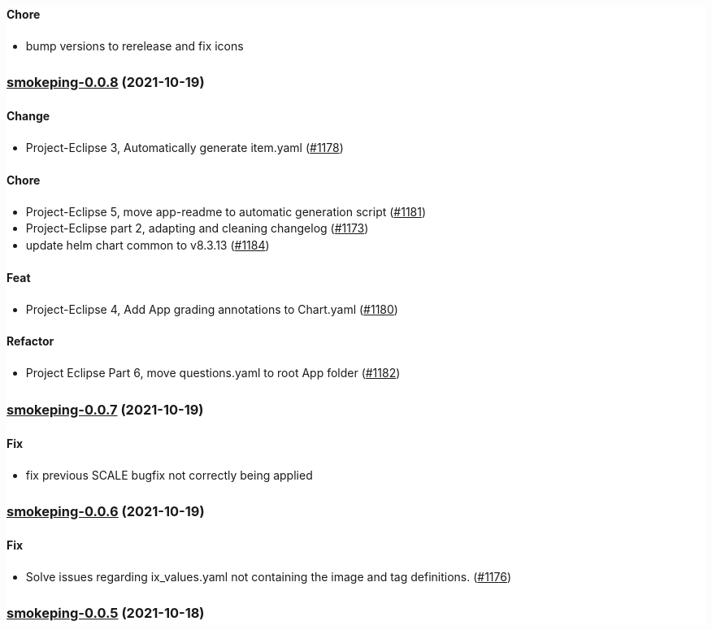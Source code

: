 #### Chore

* bump versions to rerelease and fix icons



<a name="smokeping-0.0.8"></a>
### [smokeping-0.0.8](https://github.com/truecharts/apps/compare/smokeping-0.0.7...smokeping-0.0.8) (2021-10-19)

#### Change

* Project-Eclipse 3, Automatically generate item.yaml ([#1178](https://github.com/truecharts/apps/issues/1178))

#### Chore

* Project-Eclipse 5, move app-readme to automatic generation script ([#1181](https://github.com/truecharts/apps/issues/1181))
* Project-Eclipse part 2, adapting and cleaning changelog ([#1173](https://github.com/truecharts/apps/issues/1173))
* update helm chart common to v8.3.13 ([#1184](https://github.com/truecharts/apps/issues/1184))

#### Feat

* Project-Eclipse 4, Add App grading annotations to Chart.yaml ([#1180](https://github.com/truecharts/apps/issues/1180))

#### Refactor

* Project Eclipse Part 6, move questions.yaml to root App folder ([#1182](https://github.com/truecharts/apps/issues/1182))



<a name="smokeping-0.0.7"></a>
### [smokeping-0.0.7](https://github.com/truecharts/apps/compare/smokeping-0.0.6...smokeping-0.0.7) (2021-10-19)

#### Fix

* fix previous SCALE bugfix not correctly being applied



<a name="smokeping-0.0.6"></a>
### [smokeping-0.0.6](https://github.com/truecharts/apps/compare/smokeping-0.0.5...smokeping-0.0.6) (2021-10-19)

#### Fix

* Solve issues regarding ix_values.yaml not containing the image and tag definitions. ([#1176](https://github.com/truecharts/apps/issues/1176))



<a name="smokeping-0.0.5"></a>
### [smokeping-0.0.5](https://github.com/truecharts/apps/compare/smokeping-0.0.4...smokeping-0.0.5) (2021-10-18)
